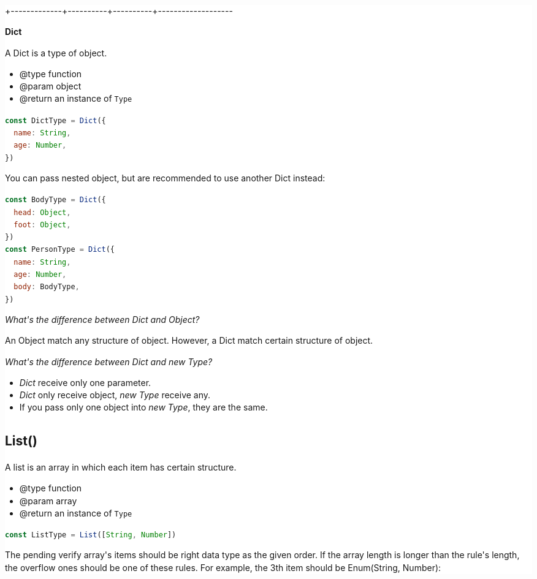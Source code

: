 +-------------+----------+----------+-------------------

**Dict**

A Dict is a type of object.

- @type function
- @param object
- @return an instance of `Type`

```js
const DictType = Dict({
  name: String,
  age: Number,
})
```

You can pass nested object, but are recommended to use another Dict instead:

```js
const BodyType = Dict({
  head: Object,
  foot: Object,
})
const PersonType = Dict({
  name: String,
  age: Number,
  body: BodyType,
})
```

_What's the difference between Dict and Object?_

An Object match any structure of object. However, a Dict match certain structure of object.

_What's the difference between Dict and new Type?_

- _Dict_ receive only one parameter.
- _Dict_ only receive object, _new Type_ receive any.
- If you pass only one object into _new Type_, they are the same.

## List()

A list is an array in which each item has certain structure.

- @type function
- @param array
- @return an instance of `Type`

```js
const ListType = List([String, Number])
```

The pending verify array's items should be right data type as the given order.
If the array length is longer than the rule's length, the overflow ones should be one of these rules.
For example, the 3th item should be Enum(String, Number):
